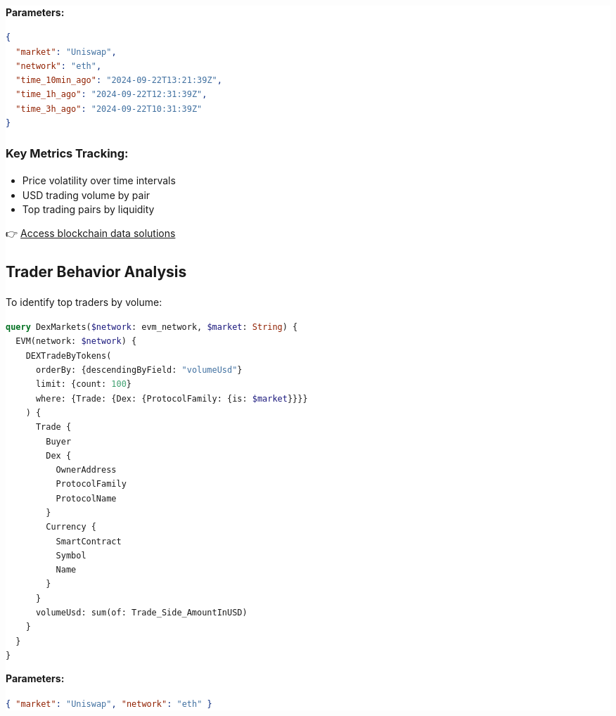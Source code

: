 **Parameters:**
```json
{
  "market": "Uniswap",
  "network": "eth",
  "time_10min_ago": "2024-09-22T13:21:39Z",
  "time_1h_ago": "2024-09-22T12:31:39Z",
  "time_3h_ago": "2024-09-22T10:31:39Z"
}
```

### Key Metrics Tracking:
- Price volatility over time intervals
- USD trading volume by pair
- Top trading pairs by liquidity

👉 [Access blockchain data solutions](https://bit.ly/okx-bonus)

## Trader Behavior Analysis

To identify top traders by volume:

```graphql
query DexMarkets($network: evm_network, $market: String) {
  EVM(network: $network) {
    DEXTradeByTokens(
      orderBy: {descendingByField: "volumeUsd"}
      limit: {count: 100}
      where: {Trade: {Dex: {ProtocolFamily: {is: $market}}}}
    ) {
      Trade {
        Buyer
        Dex {
          OwnerAddress
          ProtocolFamily
          ProtocolName
        }
        Currency {
          SmartContract
          Symbol
          Name
        }
      }
      volumeUsd: sum(of: Trade_Side_AmountInUSD)
    }
  }
}
```

**Parameters:**
```json
{ "market": "Uniswap", "network": "eth" }
```
